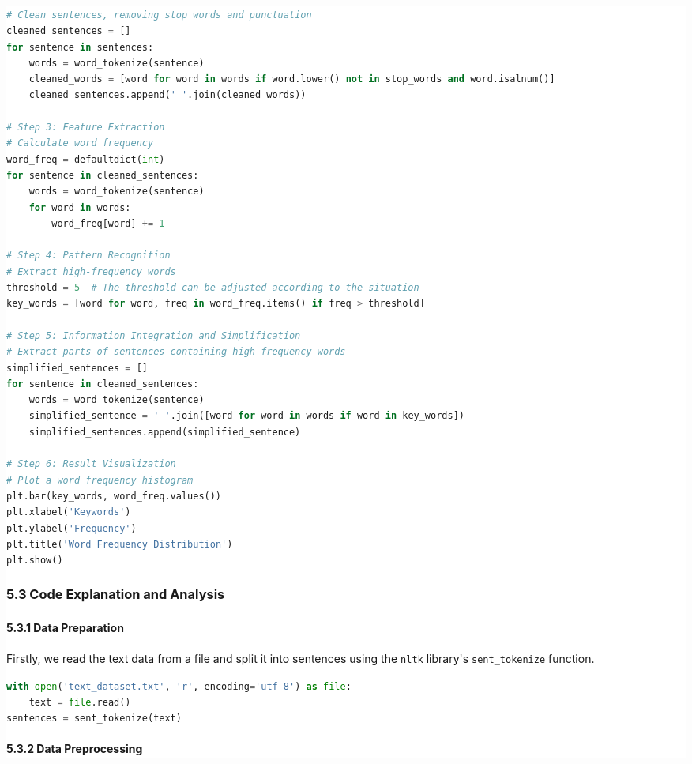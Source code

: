 ```python
# Clean sentences, removing stop words and punctuation
cleaned_sentences = []
for sentence in sentences:
    words = word_tokenize(sentence)
    cleaned_words = [word for word in words if word.lower() not in stop_words and word.isalnum()]
    cleaned_sentences.append(' '.join(cleaned_words))

# Step 3: Feature Extraction
# Calculate word frequency
word_freq = defaultdict(int)
for sentence in cleaned_sentences:
    words = word_tokenize(sentence)
    for word in words:
        word_freq[word] += 1

# Step 4: Pattern Recognition
# Extract high-frequency words
threshold = 5  # The threshold can be adjusted according to the situation
key_words = [word for word, freq in word_freq.items() if freq > threshold]

# Step 5: Information Integration and Simplification
# Extract parts of sentences containing high-frequency words
simplified_sentences = []
for sentence in cleaned_sentences:
    words = word_tokenize(sentence)
    simplified_sentence = ' '.join([word for word in words if word in key_words])
    simplified_sentences.append(simplified_sentence)

# Step 6: Result Visualization
# Plot a word frequency histogram
plt.bar(key_words, word_freq.values())
plt.xlabel('Keywords')
plt.ylabel('Frequency')
plt.title('Word Frequency Distribution')
plt.show()
```

### 5.3 Code Explanation and Analysis

#### 5.3.1 Data Preparation

Firstly, we read the text data from a file and split it into sentences using the `nltk` library's `sent_tokenize` function.

```python
with open('text_dataset.txt', 'r', encoding='utf-8') as file:
    text = file.read()
sentences = sent_tokenize(text)
```

#### 5.3.2 Data Preprocessing
